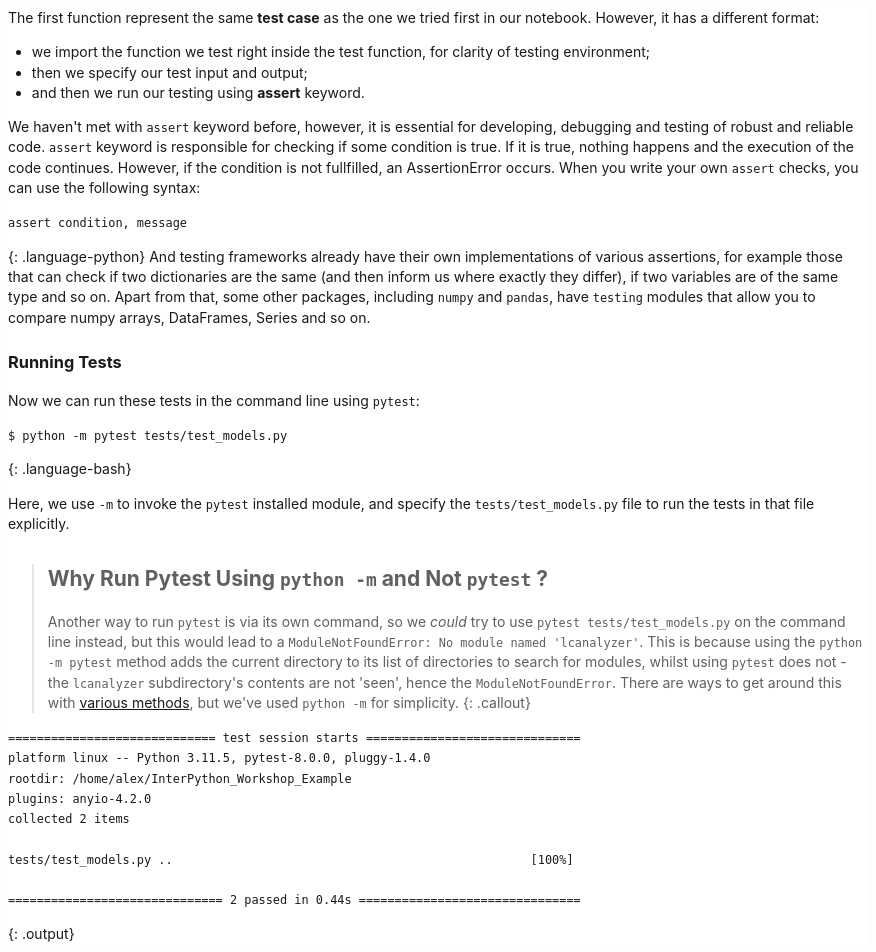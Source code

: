 The first function represent the same **test case** as the one we tried first in
our notebook. However, it has a different format:
- we import the function we test right inside the test function, for clarity
of testing environment;
- then we specify our test input and output;
- and then we run our testing using **assert** keyword.

We haven't met with `assert` keyword before, however, it is essential for developing,
debugging and testing of robust and reliable code. `assert` keyword is responsible
for checking if some condition
is true. If it is true, nothing happens and the execution of the code continues. However,
if the condition is not fullfilled, an AssertionError occurs. When you write
your own `assert` checks, you can use the following syntax:
~~~
assert condition, message
~~~
{: .language-python}
And testing frameworks already have their own implementations of various assertions,
for example those that can check if two dictionaries are the same (and then inform us
where exactly they differ), if two variables are of the same type and so on. Apart from that,
some other packages, including `numpy` and `pandas`, have `testing` modules that allow you
to compare numpy arrays, DataFrames, Series and so on.

### Running Tests

Now we can run these tests in the command line using `pytest`:

~~~
$ python -m pytest tests/test_models.py
~~~
{: .language-bash}

Here, we use `-m` to invoke the `pytest` installed module,
and specify the `tests/test_models.py` file to run the tests in that file explicitly.

> ## Why Run Pytest Using `python -m` and Not `pytest` ?
>
> Another way to run `pytest` is via its own command,
> so we *could* try to use `pytest tests/test_models.py` on the command line instead,
> but this would lead to a `ModuleNotFoundError: No module named 'lcanalyzer'`.
> This is because using the `python -m pytest` method
> adds the current directory to its list of directories to search for modules,
> whilst using `pytest` does not -
> the `lcanalyzer` subdirectory's contents are not 'seen',
> hence the `ModuleNotFoundError`.
> There are ways to get around this with
> [various methods](https://stackoverflow.com/questions/71297697/modulenotfounderror-when-running-a-simple-pytest),
> but we've used `python -m` for simplicity.
{: .callout}

~~~
============================= test session starts ==============================
platform linux -- Python 3.11.5, pytest-8.0.0, pluggy-1.4.0
rootdir: /home/alex/InterPython_Workshop_Example
plugins: anyio-4.2.0
collected 2 items                                                              

tests/test_models.py ..                                                  [100%]

============================== 2 passed in 0.44s ===============================
~~~
{: .output}
